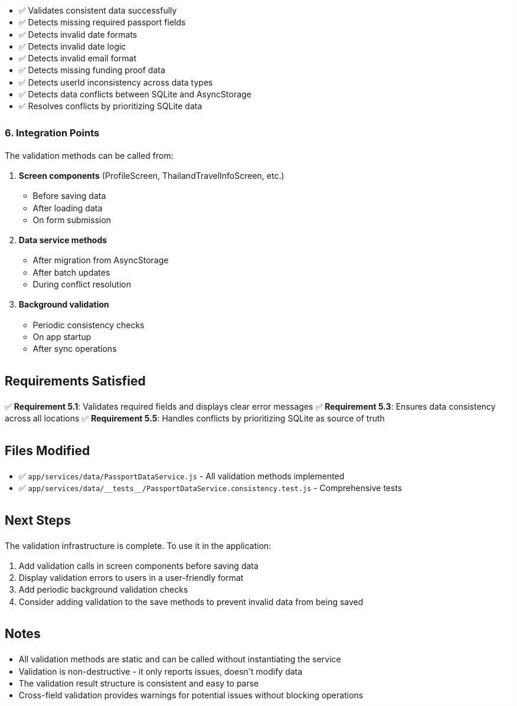 - ✅ Validates consistent data successfully
- ✅ Detects missing required passport fields
- ✅ Detects invalid date formats
- ✅ Detects invalid date logic
- ✅ Detects invalid email format
- ✅ Detects missing funding proof data
- ✅ Detects userId inconsistency across data types
- ✅ Detects data conflicts between SQLite and AsyncStorage
- ✅ Resolves conflicts by prioritizing SQLite data

### 6. Integration Points

The validation methods can be called from:

1. **Screen components** (ProfileScreen, ThailandTravelInfoScreen, etc.)
   - Before saving data
   - After loading data
   - On form submission

2. **Data service methods**
   - After migration from AsyncStorage
   - After batch updates
   - During conflict resolution

3. **Background validation**
   - Periodic consistency checks
   - On app startup
   - After sync operations

## Requirements Satisfied

✅ **Requirement 5.1**: Validates required fields and displays clear error messages
✅ **Requirement 5.3**: Ensures data consistency across all locations
✅ **Requirement 5.5**: Handles conflicts by prioritizing SQLite as source of truth

## Files Modified

- ✅ `app/services/data/PassportDataService.js` - All validation methods implemented
- ✅ `app/services/data/__tests__/PassportDataService.consistency.test.js` - Comprehensive tests

## Next Steps

The validation infrastructure is complete. To use it in the application:

1. Add validation calls in screen components before saving data
2. Display validation errors to users in a user-friendly format
3. Add periodic background validation checks
4. Consider adding validation to the save methods to prevent invalid data from being saved

## Notes

- All validation methods are static and can be called without instantiating the service
- Validation is non-destructive - it only reports issues, doesn't modify data
- The validation result structure is consistent and easy to parse
- Cross-field validation provides warnings for potential issues without blocking operations
